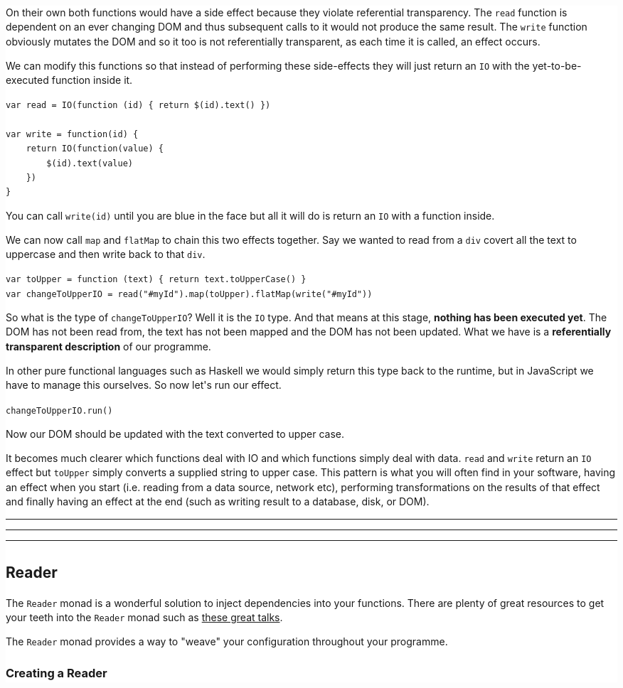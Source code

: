 On their own both functions would have a side effect because they violate referential transparency.  The `read` function is dependent on an ever changing DOM  and thus subsequent calls to it would not produce the same result.  The `write` function obviously mutates the DOM and so it too is not referentially transparent, as each time it is called, an effect occurs.

We can modify this functions so that instead of performing these side-effects they will just return an `IO` with the yet-to-be-executed function inside it.

	var read = IO(function (id) { return $(id).text() })

	var write = function(id) {
		return IO(function(value) {
			$(id).text(value)
		})
	}

You can call `write(id)` until you are blue in the face but all it will do is return an `IO` with a function inside.

We can now call `map` and `flatMap` to chain this two effects together.  Say we wanted to read from a `div` covert all the text to uppercase and then write back to that `div`.

	var toUpper = function (text) { return text.toUpperCase() }
	var changeToUpperIO = read("#myId").map(toUpper).flatMap(write("#myId"))

So what is the type of `changeToUpperIO`?  Well it is the `IO` type.  And that means at this stage, **nothing has been executed yet**.  The DOM has not been read from, the text has not been mapped and the DOM has not been updated.  What we have is a **referentially transparent description** of our programme.

In other pure functional languages such as Haskell we would simply return this type back to the runtime, but in JavaScript we have to manage this ourselves.  So now let's run our effect.

	changeToUpperIO.run()

Now our DOM should be updated with the text converted to upper case.

It becomes much clearer which functions deal with IO and which functions simply deal with data.  `read` and `write` return an `IO` effect but `toUpper` simply converts a supplied string to upper case.  This pattern is what you will often find in your software, having an effect when you start (i.e. reading from a data source, network etc), performing transformations on the results of that effect and finally having an effect at the end (such as writing result to a database, disk, or DOM).

---
---
---

## Reader

The `Reader` monad is a wonderful solution to inject dependencies into your functions.  There are plenty of great resources to get your
teeth into the `Reader` monad such as [these great talks](http://functionaltalks.org/tag/reader-monad/).

The `Reader` monad provides a way to "weave" your configuration throughout your programme.

### Creating a Reader
